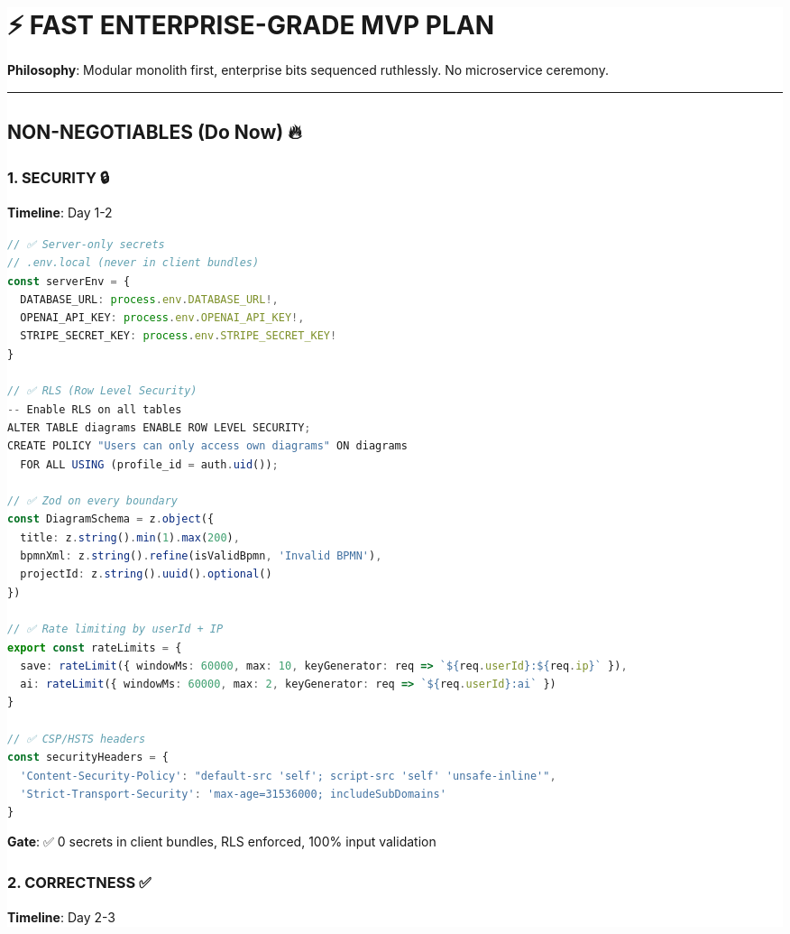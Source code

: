 # ⚡ FAST ENTERPRISE-GRADE MVP PLAN

**Philosophy**: Modular monolith first, enterprise bits sequenced ruthlessly. No microservice ceremony.

---

## **NON-NEGOTIABLES (Do Now)** 🔥

### **1. SECURITY** 🔒
**Timeline**: Day 1-2

```typescript
// ✅ Server-only secrets
// .env.local (never in client bundles)
const serverEnv = {
  DATABASE_URL: process.env.DATABASE_URL!,
  OPENAI_API_KEY: process.env.OPENAI_API_KEY!,
  STRIPE_SECRET_KEY: process.env.STRIPE_SECRET_KEY!
}

// ✅ RLS (Row Level Security)
-- Enable RLS on all tables
ALTER TABLE diagrams ENABLE ROW LEVEL SECURITY;
CREATE POLICY "Users can only access own diagrams" ON diagrams
  FOR ALL USING (profile_id = auth.uid());

// ✅ Zod on every boundary
const DiagramSchema = z.object({
  title: z.string().min(1).max(200),
  bpmnXml: z.string().refine(isValidBpmn, 'Invalid BPMN'),
  projectId: z.string().uuid().optional()
})

// ✅ Rate limiting by userId + IP
export const rateLimits = {
  save: rateLimit({ windowMs: 60000, max: 10, keyGenerator: req => `${req.userId}:${req.ip}` }),
  ai: rateLimit({ windowMs: 60000, max: 2, keyGenerator: req => `${req.userId}:ai` })
}

// ✅ CSP/HSTS headers
const securityHeaders = {
  'Content-Security-Policy': "default-src 'self'; script-src 'self' 'unsafe-inline'",
  'Strict-Transport-Security': 'max-age=31536000; includeSubDomains'
}
```

**Gate**: ✅ 0 secrets in client bundles, RLS enforced, 100% input validation

### **2. CORRECTNESS** ✅
**Timeline**: Day 2-3
